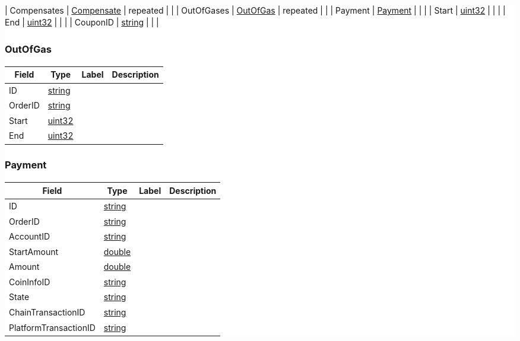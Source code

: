 | Compensates | [Compensate](#cloud.hashing.order.v1.Compensate) | repeated |  |
| OutOfGases | [OutOfGas](#cloud.hashing.order.v1.OutOfGas) | repeated |  |
| Payment | [Payment](#cloud.hashing.order.v1.Payment) |  |  |
| Start | [uint32](#uint32) |  |  |
| End | [uint32](#uint32) |  |  |
| CouponID | [string](#string) |  |  |






<a name="cloud.hashing.order.v1.OutOfGas"></a>

### OutOfGas



| Field | Type | Label | Description |
| ----- | ---- | ----- | ----------- |
| ID | [string](#string) |  |  |
| OrderID | [string](#string) |  |  |
| Start | [uint32](#uint32) |  |  |
| End | [uint32](#uint32) |  |  |






<a name="cloud.hashing.order.v1.Payment"></a>

### Payment



| Field | Type | Label | Description |
| ----- | ---- | ----- | ----------- |
| ID | [string](#string) |  |  |
| OrderID | [string](#string) |  |  |
| AccountID | [string](#string) |  |  |
| StartAmount | [double](#double) |  |  |
| Amount | [double](#double) |  |  |
| CoinInfoID | [string](#string) |  |  |
| State | [string](#string) |  |  |
| ChainTransactionID | [string](#string) |  |  |
| PlatformTransactionID | [string](#string) |  |  |
